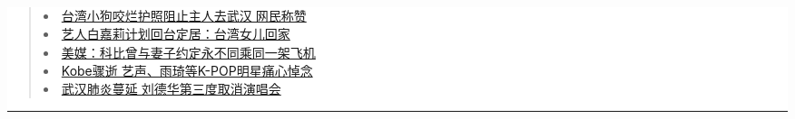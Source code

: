 > <li><a href="https://www.epochtimes.com/gb/20/1/28/n11826851.htm">台湾小狗咬烂护照阻止主人去武汉 网民称赞</a></li>
> <li><a href="https://www.epochtimes.com/gb/20/1/28/n11826784.htm">艺人白嘉莉计划回台定居：台湾女儿回家</a></li>
> <li><a href="https://www.epochtimes.com/gb/20/1/28/n11828342.htm">美媒：科比曾与妻子约定永不同乘同一架飞机</a></li>
> <li><a href="https://www.epochtimes.com/gb/20/1/27/n11825293.htm">Kobe骤逝 艺声、雨琦等K-POP明星痛心悼念</a></li>
> <li><a href="https://www.epochtimes.com/gb/20/1/26/n11823229.htm">武汉肺炎蔓延 刘德华第三度取消演唱会</a></li>
<hr>
